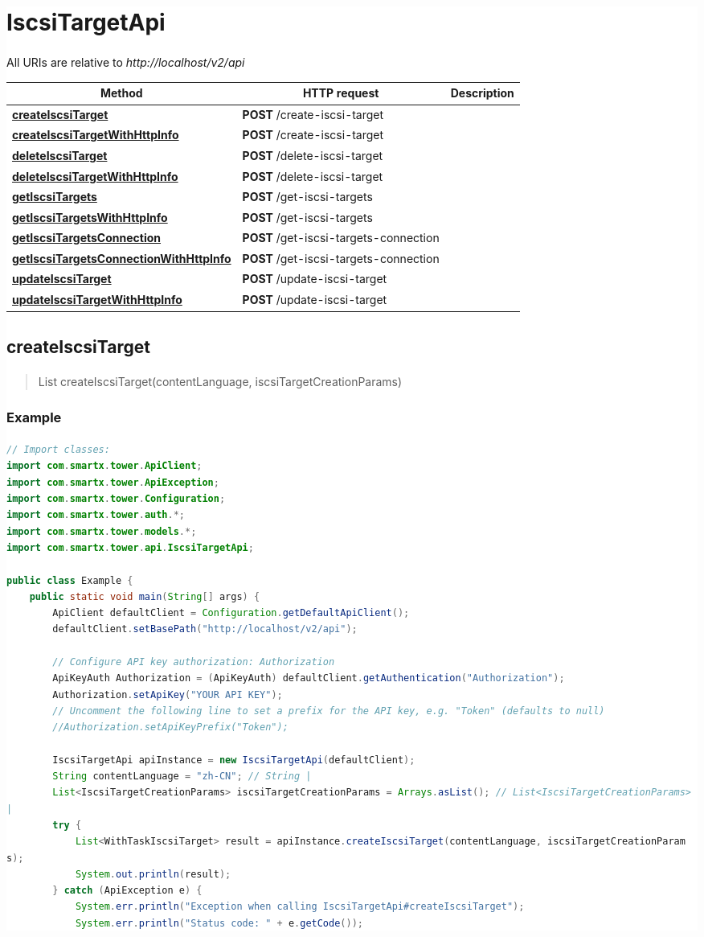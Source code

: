 # IscsiTargetApi

All URIs are relative to *http://localhost/v2/api*

Method | HTTP request | Description
------------- | ------------- | -------------
[**createIscsiTarget**](IscsiTargetApi.md#createIscsiTarget) | **POST** /create-iscsi-target | 
[**createIscsiTargetWithHttpInfo**](IscsiTargetApi.md#createIscsiTargetWithHttpInfo) | **POST** /create-iscsi-target | 
[**deleteIscsiTarget**](IscsiTargetApi.md#deleteIscsiTarget) | **POST** /delete-iscsi-target | 
[**deleteIscsiTargetWithHttpInfo**](IscsiTargetApi.md#deleteIscsiTargetWithHttpInfo) | **POST** /delete-iscsi-target | 
[**getIscsiTargets**](IscsiTargetApi.md#getIscsiTargets) | **POST** /get-iscsi-targets | 
[**getIscsiTargetsWithHttpInfo**](IscsiTargetApi.md#getIscsiTargetsWithHttpInfo) | **POST** /get-iscsi-targets | 
[**getIscsiTargetsConnection**](IscsiTargetApi.md#getIscsiTargetsConnection) | **POST** /get-iscsi-targets-connection | 
[**getIscsiTargetsConnectionWithHttpInfo**](IscsiTargetApi.md#getIscsiTargetsConnectionWithHttpInfo) | **POST** /get-iscsi-targets-connection | 
[**updateIscsiTarget**](IscsiTargetApi.md#updateIscsiTarget) | **POST** /update-iscsi-target | 
[**updateIscsiTargetWithHttpInfo**](IscsiTargetApi.md#updateIscsiTargetWithHttpInfo) | **POST** /update-iscsi-target | 



## createIscsiTarget

> List<WithTaskIscsiTarget> createIscsiTarget(contentLanguage, iscsiTargetCreationParams)



### Example

```java
// Import classes:
import com.smartx.tower.ApiClient;
import com.smartx.tower.ApiException;
import com.smartx.tower.Configuration;
import com.smartx.tower.auth.*;
import com.smartx.tower.models.*;
import com.smartx.tower.api.IscsiTargetApi;

public class Example {
    public static void main(String[] args) {
        ApiClient defaultClient = Configuration.getDefaultApiClient();
        defaultClient.setBasePath("http://localhost/v2/api");
        
        // Configure API key authorization: Authorization
        ApiKeyAuth Authorization = (ApiKeyAuth) defaultClient.getAuthentication("Authorization");
        Authorization.setApiKey("YOUR API KEY");
        // Uncomment the following line to set a prefix for the API key, e.g. "Token" (defaults to null)
        //Authorization.setApiKeyPrefix("Token");

        IscsiTargetApi apiInstance = new IscsiTargetApi(defaultClient);
        String contentLanguage = "zh-CN"; // String | 
        List<IscsiTargetCreationParams> iscsiTargetCreationParams = Arrays.asList(); // List<IscsiTargetCreationParams> | 
        try {
            List<WithTaskIscsiTarget> result = apiInstance.createIscsiTarget(contentLanguage, iscsiTargetCreationParams);
            System.out.println(result);
        } catch (ApiException e) {
            System.err.println("Exception when calling IscsiTargetApi#createIscsiTarget");
            System.err.println("Status code: " + e.getCode());
```